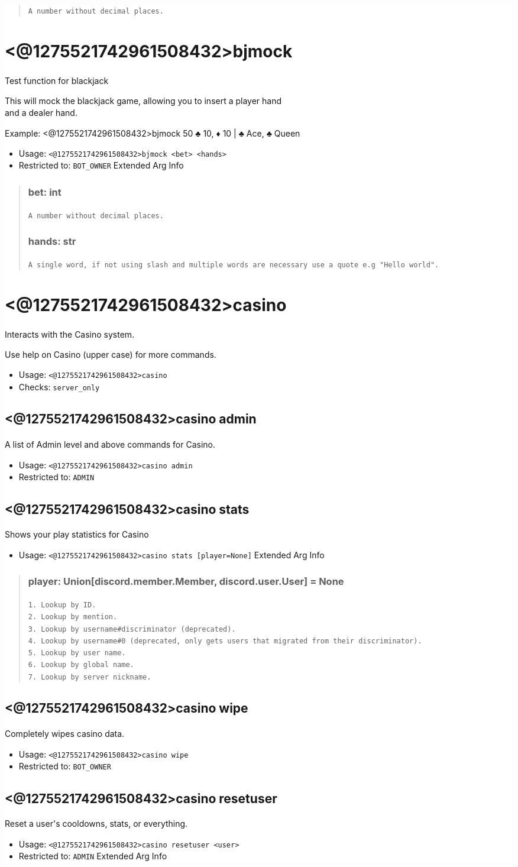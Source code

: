 > ```
> A number without decimal places.
> ```
# <@1275521742961508432>bjmock
Test function for blackjack<br/>

This will mock the blackjack game, allowing you to insert a player hand<br/>
and a dealer hand.<br/>

Example: <@1275521742961508432>bjmock 50 :clubs: 10, :diamonds: 10 | :clubs: Ace, :clubs: Queen<br/>
 - Usage: `<@1275521742961508432>bjmock <bet> <hands>`
 - Restricted to: `BOT_OWNER`
Extended Arg Info
> ### bet: int
> ```
> A number without decimal places.
> ```
> ### hands: str
> ```
> A single word, if not using slash and multiple words are necessary use a quote e.g "Hello world".
> ```
# <@1275521742961508432>casino
Interacts with the Casino system.<br/>

Use help on Casino (upper case) for more commands.<br/>
 - Usage: `<@1275521742961508432>casino`
 - Checks: `server_only`
## <@1275521742961508432>casino admin
A list of Admin level and above commands for Casino.<br/>
 - Usage: `<@1275521742961508432>casino admin`
 - Restricted to: `ADMIN`
## <@1275521742961508432>casino stats
Shows your play statistics for Casino<br/>
 - Usage: `<@1275521742961508432>casino stats [player=None]`
Extended Arg Info
> ### player: Union[discord.member.Member, discord.user.User] = None
> 
> 
>     1. Lookup by ID.
>     2. Lookup by mention.
>     3. Lookup by username#discriminator (deprecated).
>     4. Lookup by username#0 (deprecated, only gets users that migrated from their discriminator).
>     5. Lookup by user name.
>     6. Lookup by global name.
>     7. Lookup by server nickname.
> 
>     
## <@1275521742961508432>casino wipe
Completely wipes casino data.<br/>
 - Usage: `<@1275521742961508432>casino wipe`
 - Restricted to: `BOT_OWNER`
## <@1275521742961508432>casino resetuser
Reset a user's cooldowns, stats, or everything.<br/>
 - Usage: `<@1275521742961508432>casino resetuser <user>`
 - Restricted to: `ADMIN`
Extended Arg Info